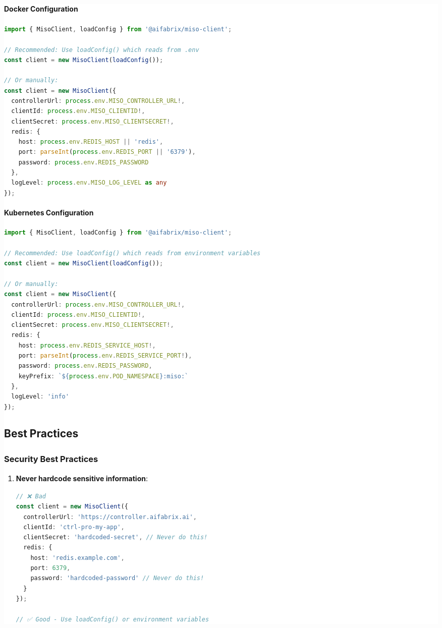 #### Docker Configuration

```typescript
import { MisoClient, loadConfig } from '@aifabrix/miso-client';

// Recommended: Use loadConfig() which reads from .env
const client = new MisoClient(loadConfig());

// Or manually:
const client = new MisoClient({
  controllerUrl: process.env.MISO_CONTROLLER_URL!,
  clientId: process.env.MISO_CLIENTID!,
  clientSecret: process.env.MISO_CLIENTSECRET!,
  redis: {
    host: process.env.REDIS_HOST || 'redis',
    port: parseInt(process.env.REDIS_PORT || '6379'),
    password: process.env.REDIS_PASSWORD
  },
  logLevel: process.env.MISO_LOG_LEVEL as any
});
```

#### Kubernetes Configuration

```typescript
import { MisoClient, loadConfig } from '@aifabrix/miso-client';

// Recommended: Use loadConfig() which reads from environment variables
const client = new MisoClient(loadConfig());

// Or manually:
const client = new MisoClient({
  controllerUrl: process.env.MISO_CONTROLLER_URL!,
  clientId: process.env.MISO_CLIENTID!,
  clientSecret: process.env.MISO_CLIENTSECRET!,
  redis: {
    host: process.env.REDIS_SERVICE_HOST!,
    port: parseInt(process.env.REDIS_SERVICE_PORT!),
    password: process.env.REDIS_PASSWORD,
    keyPrefix: `${process.env.POD_NAMESPACE}:miso:`
  },
  logLevel: 'info'
});
```

## Best Practices

### Security Best Practices

1. **Never hardcode sensitive information**:

   ```typescript
   // ❌ Bad
   const client = new MisoClient({
     controllerUrl: 'https://controller.aifabrix.ai',
     clientId: 'ctrl-pro-my-app',
     clientSecret: 'hardcoded-secret', // Never do this!
     redis: {
       host: 'redis.example.com',
       port: 6379,
       password: 'hardcoded-password' // Never do this!
     }
   });

   // ✅ Good - Use loadConfig() or environment variables
   ```